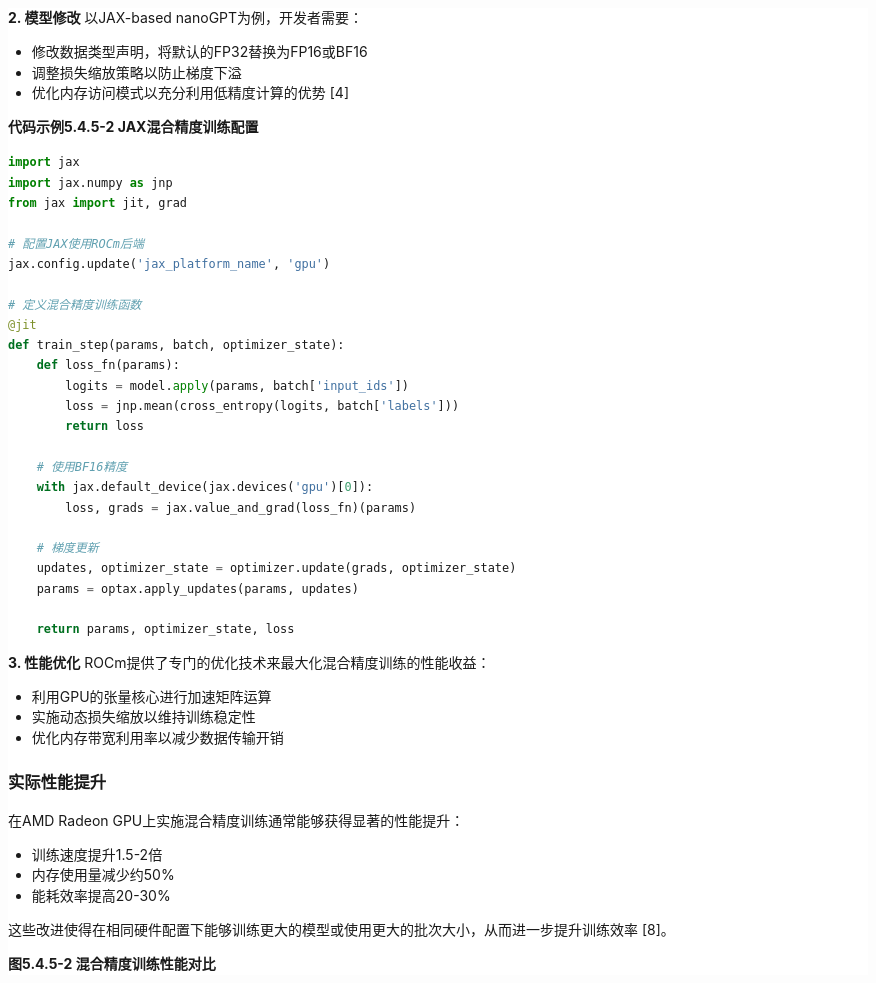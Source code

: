 ```python
```

**2. 模型修改**
以JAX-based nanoGPT为例，开发者需要：
- 修改数据类型声明，将默认的FP32替换为FP16或BF16
- 调整损失缩放策略以防止梯度下溢
- 优化内存访问模式以充分利用低精度计算的优势 [4]

**代码示例5.4.5-2 JAX混合精度训练配置**

```python
import jax
import jax.numpy as jnp
from jax import jit, grad

# 配置JAX使用ROCm后端
jax.config.update('jax_platform_name', 'gpu')

# 定义混合精度训练函数
@jit
def train_step(params, batch, optimizer_state):
    def loss_fn(params):
        logits = model.apply(params, batch['input_ids'])
        loss = jnp.mean(cross_entropy(logits, batch['labels']))
        return loss
    
    # 使用BF16精度
    with jax.default_device(jax.devices('gpu')[0]):
        loss, grads = jax.value_and_grad(loss_fn)(params)
    
    # 梯度更新
    updates, optimizer_state = optimizer.update(grads, optimizer_state)
    params = optax.apply_updates(params, updates)
    
    return params, optimizer_state, loss
```

**3. 性能优化**
ROCm提供了专门的优化技术来最大化混合精度训练的性能收益：
- 利用GPU的张量核心进行加速矩阵运算
- 实施动态损失缩放以维持训练稳定性
- 优化内存带宽利用率以减少数据传输开销

### 实际性能提升

在AMD Radeon GPU上实施混合精度训练通常能够获得显著的性能提升：
- 训练速度提升1.5-2倍
- 内存使用量减少约50%
- 能耗效率提高20-30%

这些改进使得在相同硬件配置下能够训练更大的模型或使用更大的批次大小，从而进一步提升训练效率 [8]。

**图5.4.5-2 混合精度训练性能对比**
